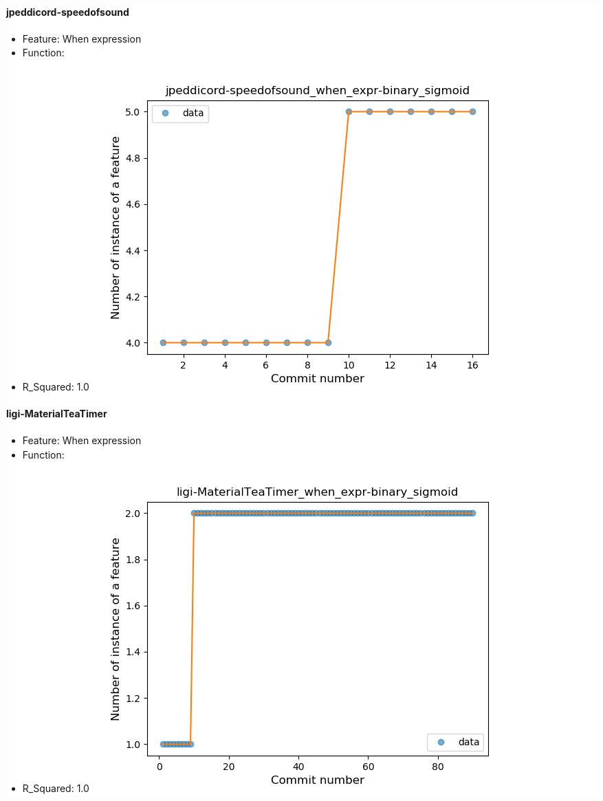 #### jpeddicord-speedofsound
* Feature: When expression
* Function: ![equation](http://latex.codecogs.com/svg.latex?%5Cfrac%7B1.0%7D%7B1%20&plus;%20%5Cepsilon%5E%28-41.311583%28x%20-9.50022%29%29%7D%20&plus;%204.0)
* R_Squared: 1.0
 ![jpeddicord-speedofsound](../plots/jpeddicord-speedofsound_when_expr_T9.png)

#### ligi-MaterialTeaTimer
* Feature: When expression
* Function: ![equation](http://latex.codecogs.com/svg.latex?%5Cfrac%7B1.0%7D%7B1%20&plus;%20%5Cepsilon%5E%28-45.735759%28x%20-9.499007%29%29%7D%20&plus;%201.0)
* R_Squared: 1.0
 ![ligi-MaterialTeaTimer](../plots/ligi-MaterialTeaTimer_when_expr_T9.png)
